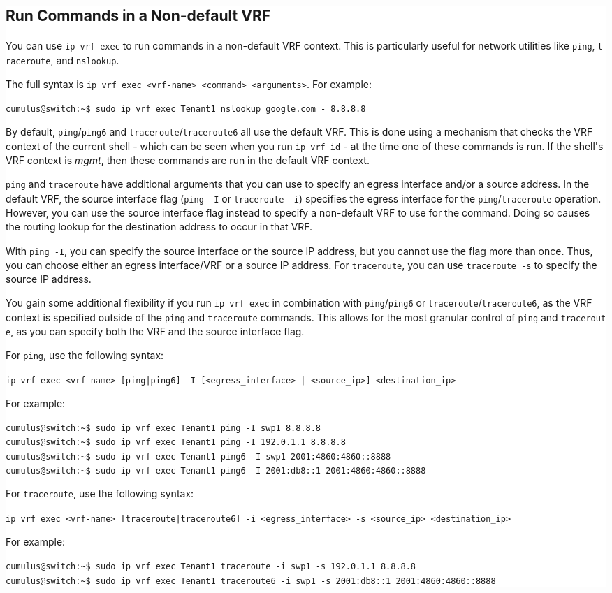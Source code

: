 ## Run Commands in a Non-default VRF

You can use `ip vrf exec` to run commands in a non-default VRF context. This is particularly useful for network utilities like `ping`, `traceroute`, and `nslookup`.

The full syntax is `ip vrf exec <vrf-name> <command> <arguments>`. For example:

```
cumulus@switch:~$ sudo ip vrf exec Tenant1 nslookup google.com - 8.8.8.8
```

By default, `ping`/`ping6` and `traceroute`/`traceroute6` all use the default VRF. This is done using a mechanism that checks the VRF context of the current shell - which can be seen when you run `ip vrf id` - at the time one of these commands is run. If the shell's VRF context is *mgmt*, then these commands are run in the default VRF context.

`ping` and `traceroute` have additional arguments that you can use to specify an egress interface and/or a source address. In the default VRF, the source interface flag (`ping -I` or `traceroute -i`) specifies the egress interface for the `ping`/`traceroute` operation. However, you can use the source interface flag instead to specify a non-default VRF to use for the command. Doing so causes the routing lookup for the destination address to occur in that VRF.

With `ping -I`, you can specify the source interface or the source IP address, but you cannot use the flag more than once. Thus, you can choose either an egress interface/VRF or a source IP address. For `traceroute`, you can use `traceroute -s` to specify the source IP address.

You gain some additional flexibility if you run `ip vrf exec` in combination with `ping`/`ping6`  or `traceroute`/`traceroute6`, as the VRF context is specified outside of the `ping` and `traceroute` commands. This allows for the most granular control of `ping` and `traceroute`, as you can specify both the VRF and the source interface flag.

For `ping`, use the following syntax:

```
ip vrf exec <vrf-name> [ping|ping6] -I [<egress_interface> | <source_ip>] <destination_ip>
```

For example:

```
cumulus@switch:~$ sudo ip vrf exec Tenant1 ping -I swp1 8.8.8.8
cumulus@switch:~$ sudo ip vrf exec Tenant1 ping -I 192.0.1.1 8.8.8.8
cumulus@switch:~$ sudo ip vrf exec Tenant1 ping6 -I swp1 2001:4860:4860::8888
cumulus@switch:~$ sudo ip vrf exec Tenant1 ping6 -I 2001:db8::1 2001:4860:4860::8888
```

For `traceroute`, use the following syntax:

```
ip vrf exec <vrf-name> [traceroute|traceroute6] -i <egress_interface> -s <source_ip> <destination_ip>
```

For example:

```
cumulus@switch:~$ sudo ip vrf exec Tenant1 traceroute -i swp1 -s 192.0.1.1 8.8.8.8
cumulus@switch:~$ sudo ip vrf exec Tenant1 traceroute6 -i swp1 -s 2001:db8::1 2001:4860:4860::8888
```
